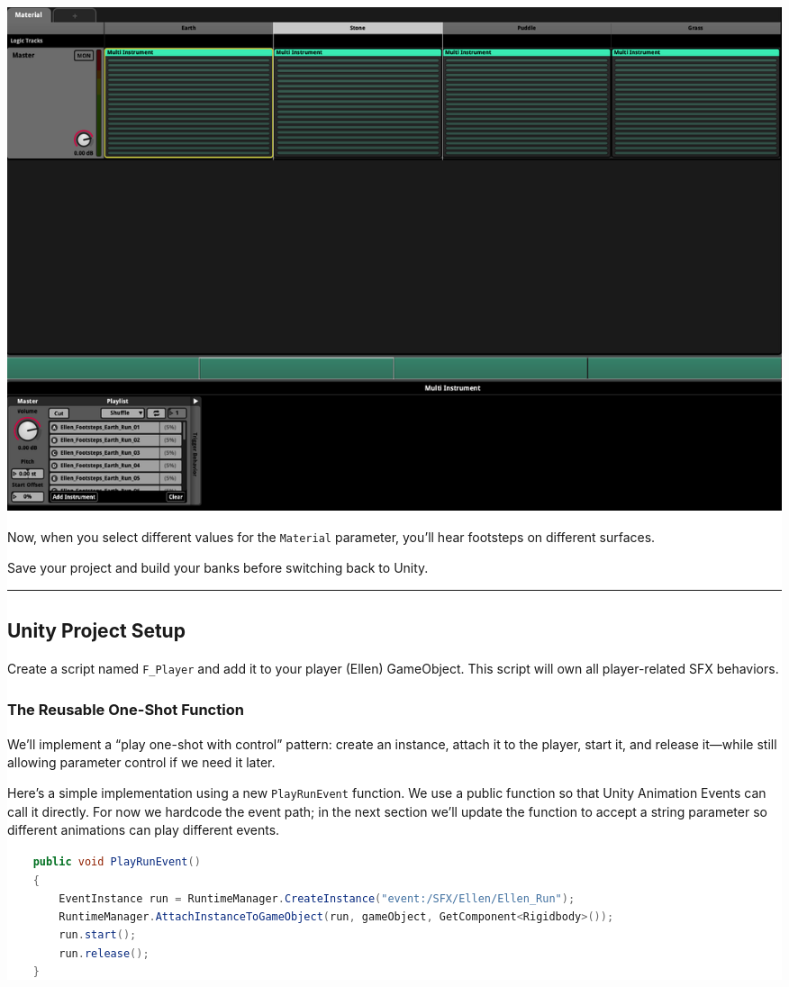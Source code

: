 ![alt text](./mutli-instrument.png)

Now, when you select different values for the `Material` parameter, you’ll hear footsteps on different surfaces.

Save your project and build your banks before switching back to Unity.

---

## Unity Project Setup

Create a script named `F_Player` and add it to your player (Ellen) GameObject. This script will own all player-related SFX behaviors.

### The Reusable One-Shot Function

We’ll implement a “play one-shot with control” pattern: create an instance, attach it to the player, start it, and release it—while still allowing parameter control if we need it later.

Here’s a simple implementation using a new `PlayRunEvent` function. We use a public function so that Unity Animation Events can call it directly. For now we hardcode the event path; in the next section we’ll update the function to accept a string parameter so different animations can play different events.
```csharp
    public void PlayRunEvent()
    {
        EventInstance run = RuntimeManager.CreateInstance("event:/SFX/Ellen/Ellen_Run");
        RuntimeManager.AttachInstanceToGameObject(run, gameObject, GetComponent<Rigidbody>());
        run.start();
        run.release();
    }
```
